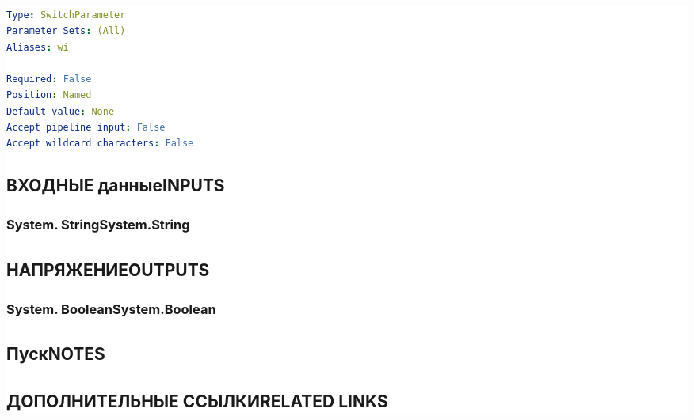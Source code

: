 ```yaml
Type: SwitchParameter
Parameter Sets: (All)
Aliases: wi

Required: False
Position: Named
Default value: None
Accept pipeline input: False
Accept wildcard characters: False
```

## <span data-ttu-id="48419-137">ВХОДНЫЕ данные</span><span class="sxs-lookup"><span data-stu-id="48419-137">INPUTS</span></span>

### <span data-ttu-id="48419-138">System. String</span><span class="sxs-lookup"><span data-stu-id="48419-138">System.String</span></span>


## <span data-ttu-id="48419-139">НАПРЯЖЕНИЕ</span><span class="sxs-lookup"><span data-stu-id="48419-139">OUTPUTS</span></span>

### <span data-ttu-id="48419-140">System. Boolean</span><span class="sxs-lookup"><span data-stu-id="48419-140">System.Boolean</span></span>


## <span data-ttu-id="48419-141">Пуск</span><span class="sxs-lookup"><span data-stu-id="48419-141">NOTES</span></span>

## <span data-ttu-id="48419-142">ДОПОЛНИТЕЛЬНЫЕ ССЫЛКИ</span><span class="sxs-lookup"><span data-stu-id="48419-142">RELATED LINKS</span></span>

